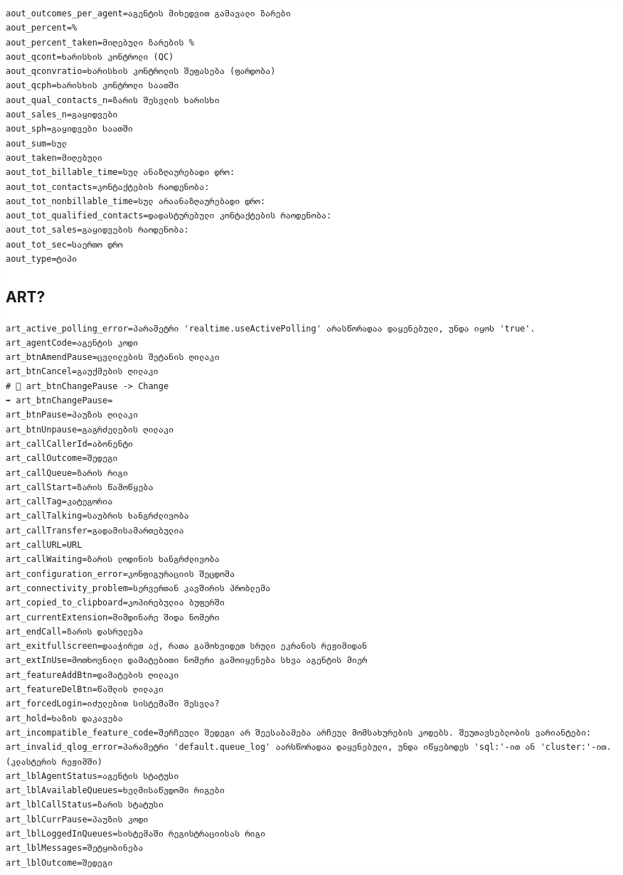     aout_outcomes_per_agent=აგენტის მიხედვით გამავალი ზარები
    aout_percent=%
    aout_percent_taken=მიღებული ზარების %
    aout_qcont=ხარისხის კონტროლი (QC)
    aout_qconvratio=ხარისხის კონტროლის შეფასება (ფარდობა)
    aout_qcph=ხარისხის კონტროლი საათში
    aout_qual_contacts_n=ზარის შესვლის ხარისხი
    aout_sales_n=გაყიდვები
    aout_sph=გაყიდვები საათში
    aout_sum=სულ
    aout_taken=მიღებული
    aout_tot_billable_time=სულ ანაზღაურებადი დრო:
    aout_tot_contacts=კონტაქტების რაოდენობა:
    aout_tot_nonbillable_time=სულ არაანაზღაურებადი დრო:
    aout_tot_qualified_contacts=დადასტურებული კონტაქტების რაოდენობა:
    aout_tot_sales=გაყიდვების რაოდენობა:
    aout_tot_sec=საერთო დრო
    aout_type=ტიპი

## ART?



    art_active_polling_error=პარამეტრი 'realtime.useActivePolling' არასწორადაა დაყენებული, უნდა იყოს 'true'. 
    art_agentCode=აგენტის კოდი
    art_btnAmendPause=ცვლილების შეტანის ღილაკი
    art_btnCancel=გაუქმების ღილაკი
    # 🔴 art_btnChangePause -> Change
    ➡️ art_btnChangePause=
    art_btnPause=პაუზის ღილაკი
    art_btnUnpause=გაგრძელების ღილაკი
    art_callCallerId=აბონენტი
    art_callOutcome=შედეგი
    art_callQueue=ზარის რიგი
    art_callStart=ზარის წამოწყება
    art_callTag=კატეგორია
    art_callTalking=საუბრის ხანგრძლივობა
    art_callTransfer=გადამისამართებულია
    art_callURL=URL
    art_callWaiting=ზარის ლოდინის ხანგრძლივობა
    art_configuration_error=კონფიგურაციის შეცდომა
    art_connectivity_problem=სერვერთან კავშირის პრობლემა
    art_copied_to_clipboard=კოპირებულია ბუფერში
    art_currentExtension=მიმდინარე შიდა ნომერი
    art_endCall=ზარის დასრულება
    art_exitfullscreen=დააჭირეთ აქ, რათა გამოხვიდეთ სრული ეკრანის რეჟიმიდან
    art_extInUse=მოთხოვნილი დამატებითი ნომერი გამოიყენება სხვა აგენტის მიერ
    art_featureAddBtn=დამატების ღილაკი
    art_featureDelBtn=წაშლის ღილაკი
    art_forcedLogin=იძულებით სისტემაში შესვლა?
    art_hold=ხაზის დაკავება
    art_incompatible_feature_code=შერჩეული შედეგი არ შეესაბამება არჩეულ მომსახურების კოდებს. შეუთავსებლობის ვარიანტები:
    art_invalid_qlog_error=პარამეტრი 'default.queue_log' აარსწორადაა დაყენებული, უნდა იწყებოდეს 'sql:'-ით ან 'cluster:'-ით. (კლასტერის რეჟიმში)  
    art_lblAgentStatus=აგენტის სტატუსი
    art_lblAvailableQueues=ხელმისაწვდომი რიგები
    art_lblCallStatus=ზარის სტატუსი
    art_lblCurrPause=პაუზის კოდი
    art_lblLoggedInQueues=სისტემაში რეგისტრაციისას რიგი
    art_lblMessages=შეტყობინება
    art_lblOutcome=შედეგი